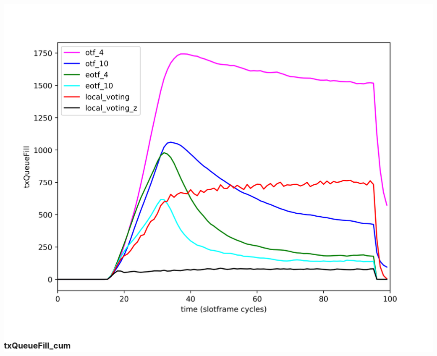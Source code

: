 ![txQueueFill](bin/simData_steady/steady_txQueueFill_vs_time_buf_100_par_3_pkt_1_per_0.1.png)

### txQueueFill_cum